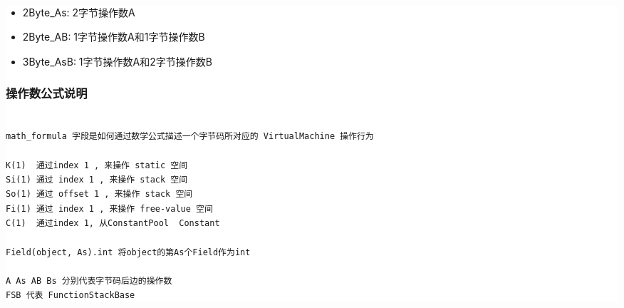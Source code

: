 - 2Byte_As: 2字节操作数A

- 2Byte_AB: 1字节操作数A和1字节操作数B

- 3Byte_AsB: 1字节操作数A和2字节操作数B



### 操作数公式说明

```

math_formula 字段是如何通过数学公式描述一个字节码所对应的 VirtualMachine 操作行为

K(1)  通过index 1 , 来操作 static 空间
Si(1) 通过 index 1 , 来操作 stack 空间
So(1) 通过 offset 1 , 来操作 stack 空间
Fi(1) 通过 index 1 , 来操作 free-value 空间
C(1)  通过index 1, 从ConstantPool  Constant

Field(object, As).int 将object的第As个Field作为int

A As AB Bs 分别代表字节码后边的操作数
FSB 代表 FunctionStackBase

```
